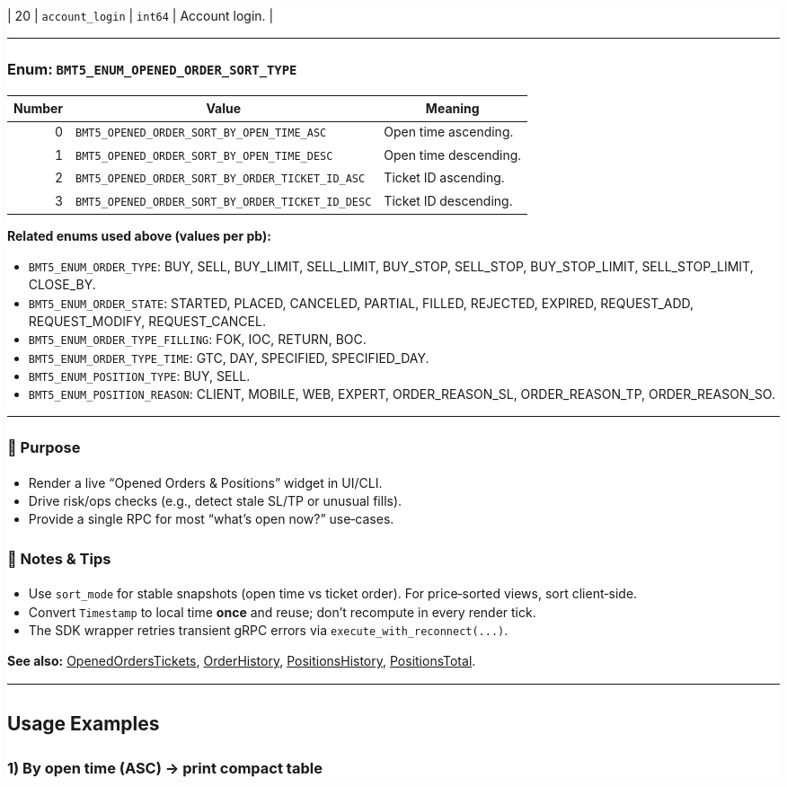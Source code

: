 | 20 | `account_login`       | `int64`                          | Account login.                            |

---

### Enum: `BMT5_ENUM_OPENED_ORDER_SORT_TYPE`

| Number | Value                                            | Meaning               |
| -----: | ------------------------------------------------ | --------------------- |
|      0 | `BMT5_OPENED_ORDER_SORT_BY_OPEN_TIME_ASC`        | Open time ascending.  |
|      1 | `BMT5_OPENED_ORDER_SORT_BY_OPEN_TIME_DESC`       | Open time descending. |
|      2 | `BMT5_OPENED_ORDER_SORT_BY_ORDER_TICKET_ID_ASC`  | Ticket ID ascending.  |
|      3 | `BMT5_OPENED_ORDER_SORT_BY_ORDER_TICKET_ID_DESC` | Ticket ID descending. |

**Related enums used above (values per pb):**

* `BMT5_ENUM_ORDER_TYPE`: BUY, SELL, BUY\_LIMIT, SELL\_LIMIT, BUY\_STOP, SELL\_STOP, BUY\_STOP\_LIMIT, SELL\_STOP\_LIMIT, CLOSE\_BY.
* `BMT5_ENUM_ORDER_STATE`: STARTED, PLACED, CANCELED, PARTIAL, FILLED, REJECTED, EXPIRED, REQUEST\_ADD, REQUEST\_MODIFY, REQUEST\_CANCEL.
* `BMT5_ENUM_ORDER_TYPE_FILLING`: FOK, IOC, RETURN, BOC.
* `BMT5_ENUM_ORDER_TYPE_TIME`: GTC, DAY, SPECIFIED, SPECIFIED\_DAY.
* `BMT5_ENUM_POSITION_TYPE`: BUY, SELL.
* `BMT5_ENUM_POSITION_REASON`: CLIENT, MOBILE, WEB, EXPERT, ORDER\_REASON\_SL, ORDER\_REASON\_TP, ORDER\_REASON\_SO.

---

### 🎯 Purpose

* Render a live “Opened Orders & Positions” widget in UI/CLI.
* Drive risk/ops checks (e.g., detect stale SL/TP or unusual fills).
* Provide a single RPC for most “what’s open now?” use‑cases.

### 🧩 Notes & Tips

* Use `sort_mode` for stable snapshots (open time vs ticket order). For price‑sorted views, sort client‑side.
* Convert `Timestamp` to local time **once** and reuse; don’t recompute in every render tick.
* The SDK wrapper retries transient gRPC errors via `execute_with_reconnect(...)`.

**See also:** [OpenedOrdersTickets](../Orders_Positions_History/opened_orders_tickets.md), [OrderHistory](../Orders_Positions_History/order_history.md), [PositionsHistory](../Orders_Positions_History/positions_history.md), [PositionsTotal](../Orders_Positions_History/positions_total.md).

---

## Usage Examples

### 1) By open time (ASC) → print compact table

